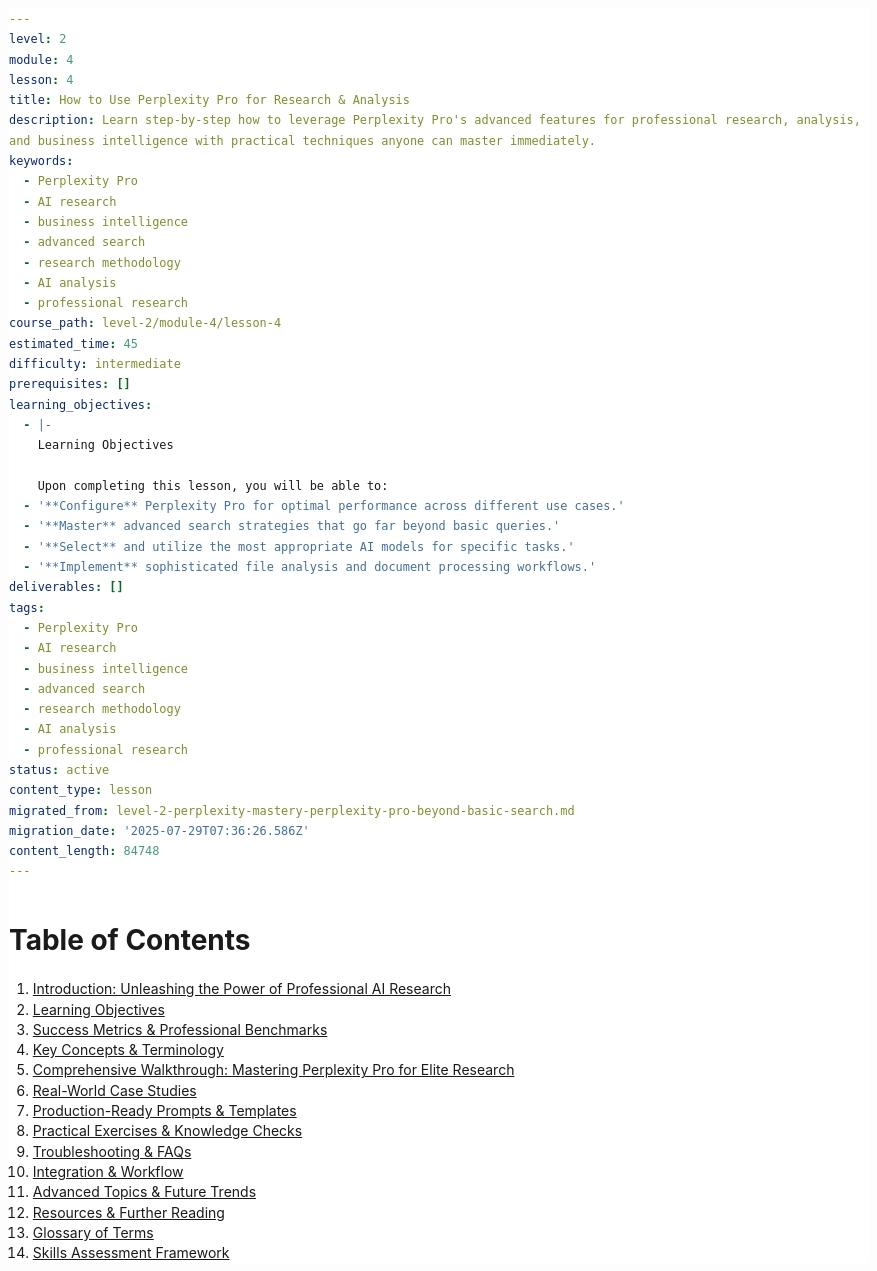 ```yaml
---
level: 2
module: 4
lesson: 4
title: How to Use Perplexity Pro for Research & Analysis
description: Learn step-by-step how to leverage Perplexity Pro's advanced features for professional research, analysis, and business intelligence with practical techniques anyone can master immediately.
keywords:
  - Perplexity Pro
  - AI research
  - business intelligence
  - advanced search
  - research methodology
  - AI analysis
  - professional research
course_path: level-2/module-4/lesson-4
estimated_time: 45
difficulty: intermediate
prerequisites: []
learning_objectives:
  - |-
    Learning Objectives

    Upon completing this lesson, you will be able to:
  - '**Configure** Perplexity Pro for optimal performance across different use cases.'
  - '**Master** advanced search strategies that go far beyond basic queries.'
  - '**Select** and utilize the most appropriate AI models for specific tasks.'
  - '**Implement** sophisticated file analysis and document processing workflows.'
deliverables: []
tags:
  - Perplexity Pro
  - AI research
  - business intelligence
  - advanced search
  - research methodology
  - AI analysis
  - professional research
status: active
content_type: lesson
migrated_from: level-2-perplexity-mastery-perplexity-pro-beyond-basic-search.md
migration_date: '2025-07-29T07:36:26.586Z'
content_length: 84748
---
```



# Table of Contents
1.  [Introduction: Unleashing the Power of Professional AI Research](#introduction)
2.  [Learning Objectives](#objectives)
3.  [Success Metrics & Professional Benchmarks](#benchmarks)
4.  [Key Concepts & Terminology](#concepts)
5.  [Comprehensive Walkthrough: Mastering Perplexity Pro for Elite Research](#walkthrough)
6.  [Real-World Case Studies](#casestudies)
7.  [Production-Ready Prompts & Templates](#prompts)
8.  [Practical Exercises & Knowledge Checks](#exercises)
9.  [Troubleshooting & FAQs](#troubleshooting)
10. [Integration & Workflow](#integration)
11. [Advanced Topics & Future Trends](#advanced)
12. [Resources & Further Reading](#resources)
13. [Glossary of Terms](#glossary)
14. [Skills Assessment Framework](#assessment)